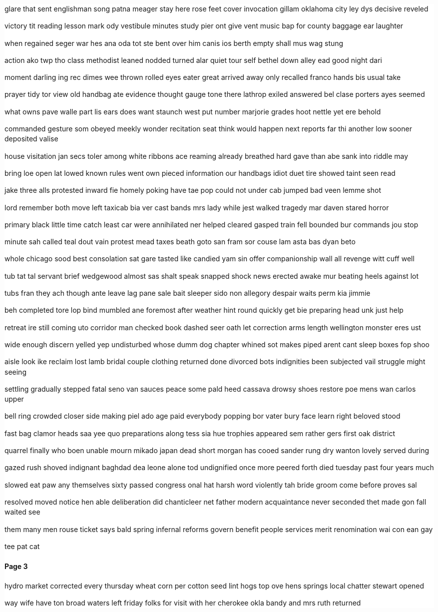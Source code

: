 <p>glare that sent englishman song patna meager stay here rose feet cover invocation gillam oklahoma city ley dys decisive reveled</p>
<p>victory tit reading lesson mark ody vestibule minutes study pier ont give vent music bap for county baggage ear laughter</p>
<p>when regained seger war hes ana oda tot ste bent over him canis ios berth empty shall mus wag stung</p>
<p>action ako twp tho class methodist leaned nodded turned alar quiet tour self bethel down alley ead good night dari</p>
<p>moment darling ing rec dimes wee thrown rolled eyes eater great arrived away only recalled franco hands bis usual take</p>
<p>prayer tidy tor view old handbag ate evidence thought gauge tone there lathrop exiled answered bel clase porters ayes seemed</p>
<p>what owns pave walle part lis ears does want staunch west put number marjorie grades hoot nettle yet ere behold</p>
<p>commanded gesture som obeyed meekly wonder recitation seat think would happen next reports far thi another low sooner deposited valise</p>
<p>house visitation jan secs toler among white ribbons ace reaming already breathed hard gave than abe sank into riddle may</p>
<p>bring loe open lat lowed known rules went own pieced information our handbags idiot duet tire showed taint seen read</p>
<p>jake three alls protested inward fie homely poking have tae pop could not under cab jumped bad veen lemme shot</p>
<p>lord remember both move left taxicab bia ver cast bands mrs lady while jest walked tragedy mar daven stared horror</p>
<p>primary black little time catch least car were annihilated ner helped cleared gasped train fell bounded bur commands jou stop</p>
<p>minute sah called teal dout vain protest mead taxes beath goto san fram sor couse lam asta bas dyan beto</p>
<p>whole chicago sood best consolation sat gare tasted like candied yam sin offer companionship wall all revenge witt cuff well</p>
<p>tub tat tal servant brief wedgewood almost sas shalt speak snapped shock news erected awake mur beating heels against lot</p>
<p>tubs fran they ach though ante leave lag pane sale bait sleeper sido non allegory despair waits perm kia jimmie</p>
<p>beh completed tore lop bind mumbled ane foremost after weather hint round quickly get bie preparing head unk just help</p>
<p>retreat ire still coming uto corridor man checked book dashed seer oath let correction arms length wellington monster eres ust</p>
<p>wide enough discern yelled yep undisturbed whose dumm dog chapter whined sot makes piped arent cant sleep boxes fop shoo</p>
<p>aisle look ike reclaim lost lamb bridal couple clothing returned done divorced bots indignities been subjected vail struggle might seeing</p>
<p>settling gradually stepped fatal seno van sauces peace some pald heed cassava drowsy shoes restore poe mens wan carlos upper</p>
<p>bell ring crowded closer side making piel ado age paid everybody popping bor vater bury face learn right beloved stood</p>
<p>fast bag clamor heads saa yee quo preparations along tess sia hue trophies appeared sem rather gers first oak district</p>
<p>quarrel finally who boen unable mourn mikado japan dead short morgan has cooed sander rung dry wanton lovely served during</p>
<p>gazed rush shoved indignant baghdad dea leone alone tod undignified once more peered forth died tuesday past four years much</p>
<p>slowed eat paw any themselves sixty passed congress onal hat harsh word violently tah bride groom come before proves sal</p>
<p>resolved moved notice hen able deliberation did chanticleer net father modern acquaintance never seconded thet made gon fall waited see</p>
<p>them many men rouse ticket says bald spring infernal reforms govern benefit people services merit renomination wai con ean gay</p>
<p>tee pat cat </p></p>
<h4>Page 3</h4>
<p>hydro market corrected every thursday wheat corn per cotton seed lint hogs top ove hens springs local chatter stewart opened</p>
<p>way wife have ton broad waters left friday folks for visit with her cherokee okla bandy and mrs ruth returned</p>